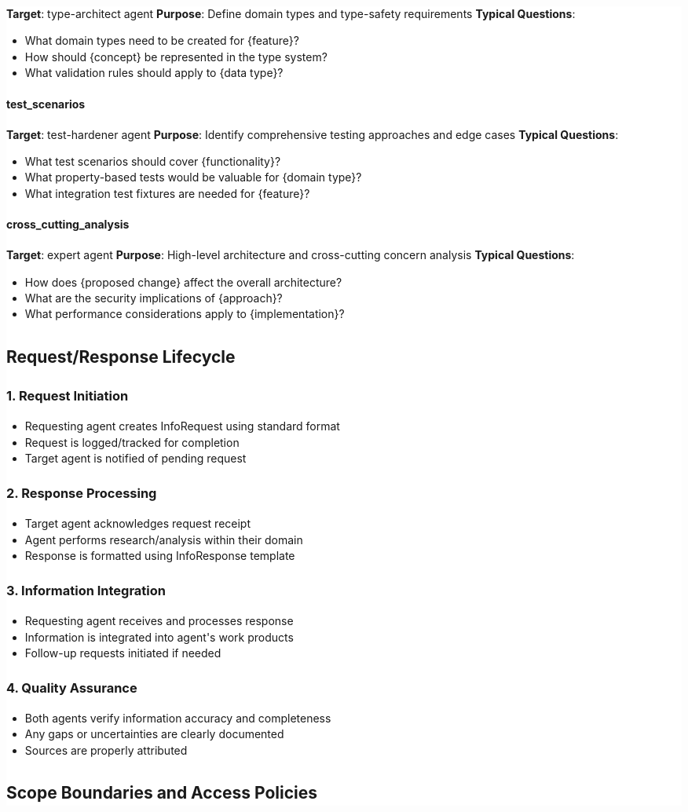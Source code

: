 **Target**: type-architect agent **Purpose**: Define domain types and
type-safety requirements **Typical Questions**:

- What domain types need to be created for {feature}?
- How should {concept} be represented in the type system?
- What validation rules should apply to {data type}?

#### test_scenarios

**Target**: test-hardener agent **Purpose**: Identify comprehensive testing
approaches and edge cases **Typical Questions**:

- What test scenarios should cover {functionality}?
- What property-based tests would be valuable for {domain type}?
- What integration test fixtures are needed for {feature}?

#### cross_cutting_analysis

**Target**: expert agent **Purpose**: High-level architecture and cross-cutting
concern analysis **Typical Questions**:

- How does {proposed change} affect the overall architecture?
- What are the security implications of {approach}?
- What performance considerations apply to {implementation}?

## Request/Response Lifecycle

### 1. Request Initiation

- Requesting agent creates InfoRequest using standard format
- Request is logged/tracked for completion
- Target agent is notified of pending request

### 2. Response Processing

- Target agent acknowledges request receipt
- Agent performs research/analysis within their domain
- Response is formatted using InfoResponse template

### 3. Information Integration

- Requesting agent receives and processes response
- Information is integrated into agent's work products
- Follow-up requests initiated if needed

### 4. Quality Assurance

- Both agents verify information accuracy and completeness
- Any gaps or uncertainties are clearly documented
- Sources are properly attributed

## Scope Boundaries and Access Policies
